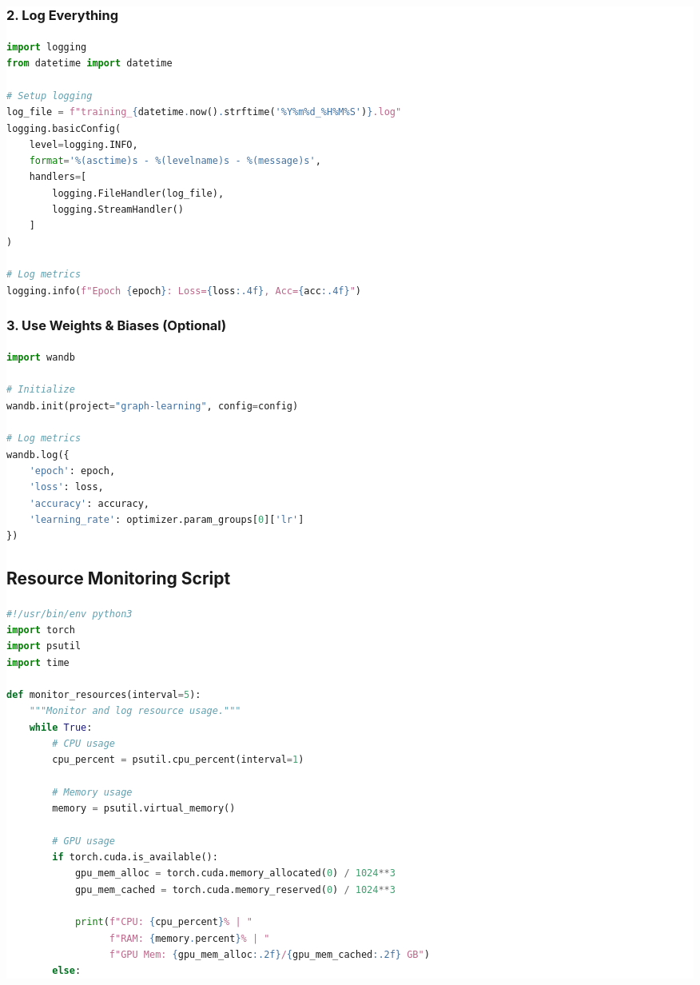 ### 2. Log Everything

```python
import logging
from datetime import datetime

# Setup logging
log_file = f"training_{datetime.now().strftime('%Y%m%d_%H%M%S')}.log"
logging.basicConfig(
    level=logging.INFO,
    format='%(asctime)s - %(levelname)s - %(message)s',
    handlers=[
        logging.FileHandler(log_file),
        logging.StreamHandler()
    ]
)

# Log metrics
logging.info(f"Epoch {epoch}: Loss={loss:.4f}, Acc={acc:.4f}")
```

### 3. Use Weights & Biases (Optional)

```python
import wandb

# Initialize
wandb.init(project="graph-learning", config=config)

# Log metrics
wandb.log({
    'epoch': epoch,
    'loss': loss,
    'accuracy': accuracy,
    'learning_rate': optimizer.param_groups[0]['lr']
})
```

## Resource Monitoring Script

```python
#!/usr/bin/env python3
import torch
import psutil
import time

def monitor_resources(interval=5):
    """Monitor and log resource usage."""
    while True:
        # CPU usage
        cpu_percent = psutil.cpu_percent(interval=1)
        
        # Memory usage
        memory = psutil.virtual_memory()
        
        # GPU usage
        if torch.cuda.is_available():
            gpu_mem_alloc = torch.cuda.memory_allocated(0) / 1024**3
            gpu_mem_cached = torch.cuda.memory_reserved(0) / 1024**3
            
            print(f"CPU: {cpu_percent}% | "
                  f"RAM: {memory.percent}% | "
                  f"GPU Mem: {gpu_mem_alloc:.2f}/{gpu_mem_cached:.2f} GB")
        else:
```